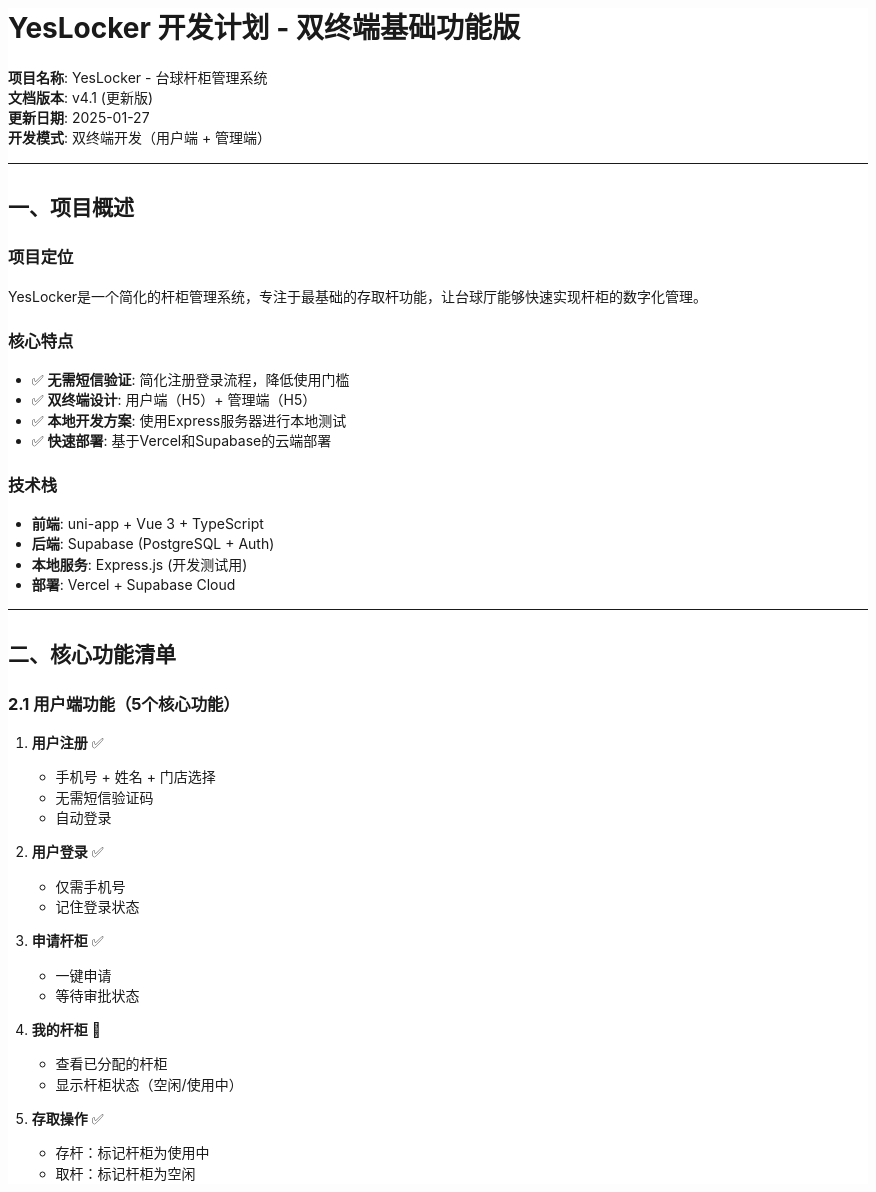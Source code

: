 # YesLocker 开发计划 - 双终端基础功能版

**项目名称**: YesLocker - 台球杆柜管理系统  
**文档版本**: v4.1 (更新版)  
**更新日期**: 2025-01-27  
**开发模式**: 双终端开发（用户端 + 管理端）

---

## 一、项目概述

### 项目定位
YesLocker是一个简化的杆柜管理系统，专注于最基础的存取杆功能，让台球厅能够快速实现杆柜的数字化管理。

### 核心特点
- ✅ **无需短信验证**: 简化注册登录流程，降低使用门槛
- ✅ **双终端设计**: 用户端（H5）+ 管理端（H5）
- ✅ **本地开发方案**: 使用Express服务器进行本地测试
- ✅ **快速部署**: 基于Vercel和Supabase的云端部署

### 技术栈
- **前端**: uni-app + Vue 3 + TypeScript
- **后端**: Supabase (PostgreSQL + Auth)
- **本地服务**: Express.js (开发测试用)
- **部署**: Vercel + Supabase Cloud

---

## 二、核心功能清单

### 2.1 用户端功能（5个核心功能）

1. **用户注册** ✅
   - 手机号 + 姓名 + 门店选择
   - 无需短信验证码
   - 自动登录

2. **用户登录** ✅
   - 仅需手机号
   - 记住登录状态

3. **申请杆柜** ✅
   - 一键申请
   - 等待审批状态

4. **我的杆柜** 🔄
   - 查看已分配的杆柜
   - 显示杆柜状态（空闲/使用中）

5. **存取操作** ✅
   - 存杆：标记杆柜为使用中
   - 取杆：标记杆柜为空闲
